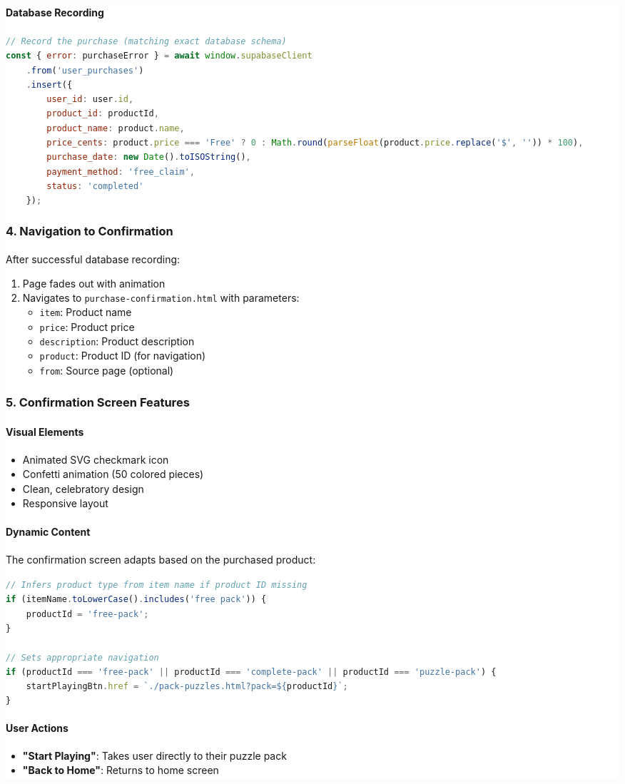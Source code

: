 #### **Database Recording**
```javascript
// Record the purchase (matching exact database schema)
const { error: purchaseError } = await window.supabaseClient
    .from('user_purchases')
    .insert({
        user_id: user.id,
        product_id: productId,
        product_name: product.name,
        price_cents: product.price === 'Free' ? 0 : Math.round(parseFloat(product.price.replace('$', '')) * 100),
        purchase_date: new Date().toISOString(),
        payment_method: 'free_claim',
        status: 'completed'
    });
```

### 4. **Navigation to Confirmation**
After successful database recording:
1. Page fades out with animation
2. Navigates to `purchase-confirmation.html` with parameters:
   - `item`: Product name
   - `price`: Product price
   - `description`: Product description
   - `product`: Product ID (for navigation)
   - `from`: Source page (optional)

### 5. **Confirmation Screen Features**

#### **Visual Elements**
- Animated SVG checkmark icon
- Confetti animation (50 colored pieces)
- Clean, celebratory design
- Responsive layout

#### **Dynamic Content**
The confirmation screen adapts based on the purchased product:
```javascript
// Infers product type from item name if product ID missing
if (itemName.toLowerCase().includes('free pack')) {
    productId = 'free-pack';
}

// Sets appropriate navigation
if (productId === 'free-pack' || productId === 'complete-pack' || productId === 'puzzle-pack') {
    startPlayingBtn.href = `./pack-puzzles.html?pack=${productId}`;
}
```

#### **User Actions**
- **"Start Playing"**: Takes user directly to their puzzle pack
- **"Back to Home"**: Returns to home screen
